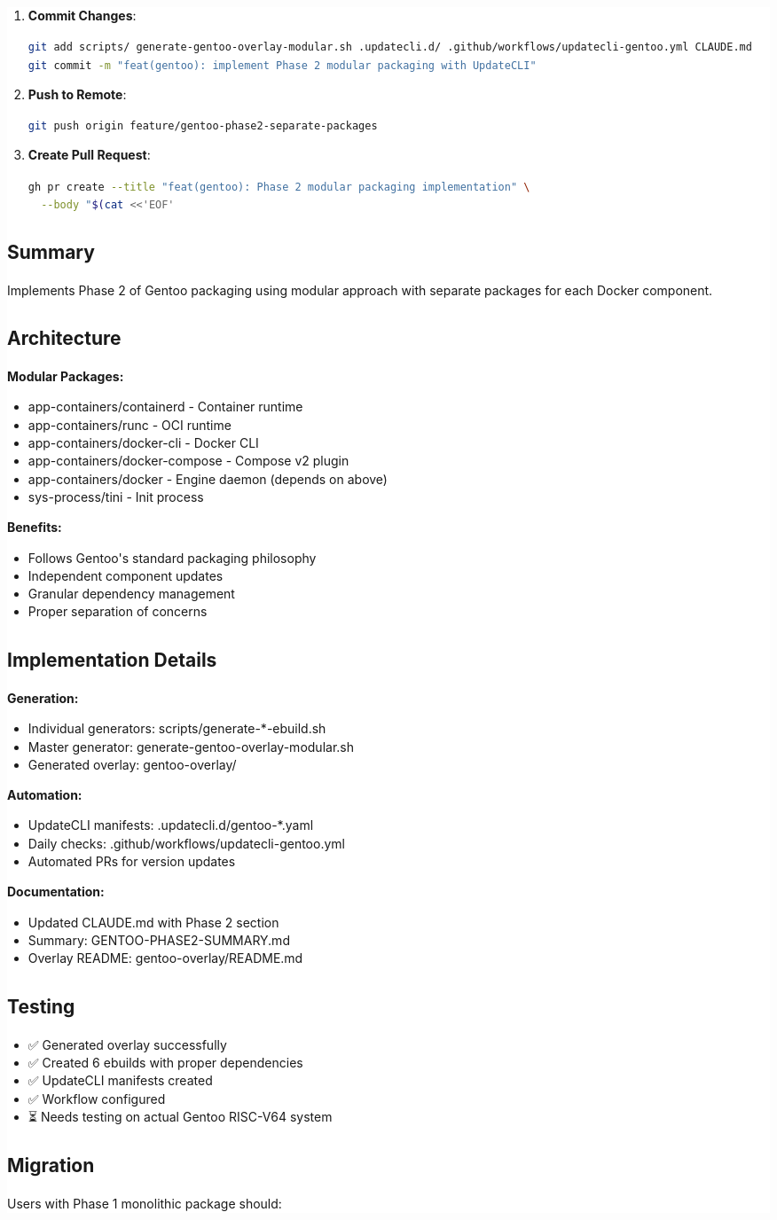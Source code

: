 1. **Commit Changes**:
   ```bash
   git add scripts/ generate-gentoo-overlay-modular.sh .updatecli.d/ .github/workflows/updatecli-gentoo.yml CLAUDE.md
   git commit -m "feat(gentoo): implement Phase 2 modular packaging with UpdateCLI"
   ```

2. **Push to Remote**:
   ```bash
   git push origin feature/gentoo-phase2-separate-packages
   ```

3. **Create Pull Request**:
   ```bash
   gh pr create --title "feat(gentoo): Phase 2 modular packaging implementation" \
     --body "$(cat <<'EOF'
## Summary

Implements Phase 2 of Gentoo packaging using modular approach with separate packages for each Docker component.

## Architecture

**Modular Packages:**
- app-containers/containerd - Container runtime
- app-containers/runc - OCI runtime
- app-containers/docker-cli - Docker CLI
- app-containers/docker-compose - Compose v2 plugin
- app-containers/docker - Engine daemon (depends on above)
- sys-process/tini - Init process

**Benefits:**
- Follows Gentoo's standard packaging philosophy
- Independent component updates
- Granular dependency management
- Proper separation of concerns

## Implementation Details

**Generation:**
- Individual generators: scripts/generate-*-ebuild.sh
- Master generator: generate-gentoo-overlay-modular.sh
- Generated overlay: gentoo-overlay/

**Automation:**
- UpdateCLI manifests: .updatecli.d/gentoo-*.yaml
- Daily checks: .github/workflows/updatecli-gentoo.yml
- Automated PRs for version updates

**Documentation:**
- Updated CLAUDE.md with Phase 2 section
- Summary: GENTOO-PHASE2-SUMMARY.md
- Overlay README: gentoo-overlay/README.md

## Testing

- ✅ Generated overlay successfully
- ✅ Created 6 ebuilds with proper dependencies
- ✅ UpdateCLI manifests created
- ✅ Workflow configured
- ⏳ Needs testing on actual Gentoo RISC-V64 system

## Migration

Users with Phase 1 monolithic package should:
   ```